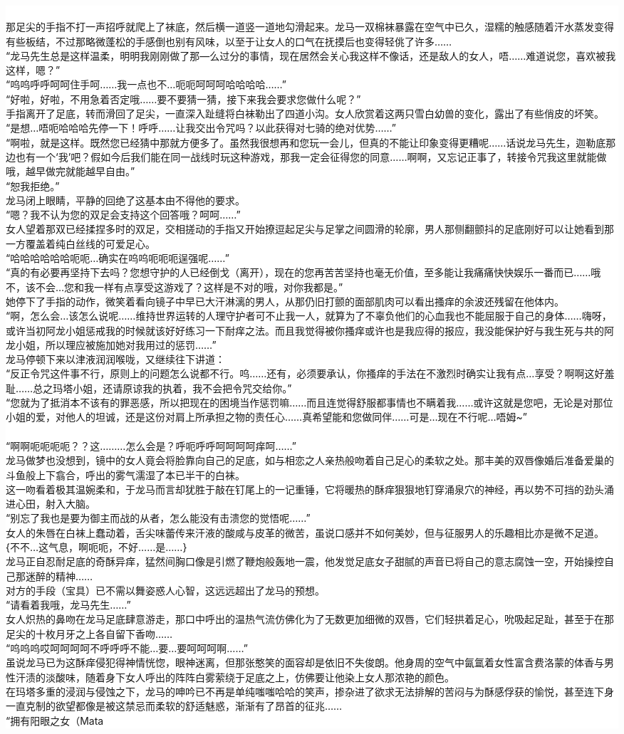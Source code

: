 <br>那足尖的手指不打一声招呼就爬上了袜底，然后横一道竖一道地勾滑起来。龙马一双棉袜暴露在空气中已久，湿糯的触感随着汗水蒸发变得有些板结，不过那略微蓬松的手感倒也别有风味，以至于让女人的口气在抚摸后也变得轻佻了许多……<br>“龙马先生总是这样温柔，明明我刚刚做了那—么过分的事情，现在居然会关心我这样不像话，还是敌人的女人，唔……难道说您，喜欢被我这样，嗯？”<br>“呜呜呼呼呵呵住手呵……我一点也不…呃呃呵呵呵哈哈哈哈……”<br>“好啦，好啦，不用急着否定哦……要不要猜一猜，接下来我会要求您做什么呢？”<br>手指离开了足底，转而滑回了足尖，一直深入趾缝将白袜勒出了四道小沟。女人欣赏着这两只雪白幼兽的变化，露出了有些俏皮的坏笑。<br>“是想…唔呃哈哈哈先停一下！呼呼……让我交出令咒吗？以此获得对七骑的绝对优势……”<br>“啊啦，就是这样。既然您已经猜中那就方便多了。虽然我很想再和您玩一会儿，但真的不能让印象变得更糟呢……话说龙马先生，迦勒底那边也有一个‘我’吧？假如今后我们能在同一战线时玩这种游戏，那我一定会征得您的同意……啊啊，又忘记正事了，转接令咒我这里就能做哦，越早做完就能越早自由。”<br>“恕我拒绝。”<br>龙马闭上眼睛，平静的回绝了这基本由不得他的要求。<br>“嗯？我不认为您的双足会支持这个回答哦？呵呵……”<br>女人望着那双已经揉捏多时的双足，交相搓动的手指又开始撩逗起足尖与足掌之间圆滑的轮廓，男人那侧翻颤抖的足底刚好可以让她看到那一方覆盖着纯白丝线的可爱足心。<br>“哈哈哈哈哈哈呃呃…确实在呜呜呃呃呃逞强呢……”<br>“真的有必要再坚持下去吗？您想守护的人已经倒戈（离开），现在的您再苦苦坚持也毫无价值，至多能让我痛痛快快娱乐一番而已……哦不，该不会…您和我一样有点享受这游戏了？这样是不对的哦，对你我都是。”<br>她停下了手指的动作，微笑着看向镜子中早已大汗淋漓的男人，从那仍旧打颤的面部肌肉可以看出搔痒的余波还残留在他体内。<br>“啊，怎么会…该怎么说呢……维持世界运转的人理守护者可不止我一人，就算为了不辜负他们的心血我也不能屈服于自己的身体……嗨呀，或许当初阿龙小姐惩戒我的时候就该好好练习一下耐痒之法。而且我觉得被你搔痒或许也是我应得的报应，我没能保护好与我生死与共的阿龙小姐，所以理应被施加她对我用过的惩罚……”<br>龙马停顿下来以津液润润喉咙，又继续往下讲道：<br>“反正令咒这件事不行，原则上的问题怎么说都不行。呜……还有，必须要承认，你搔痒的手法在不激烈时确实让我有点…享受？啊啊这好羞耻……总之玛塔小姐，还请原谅我的执着，我不会把令咒交给你。”<br>“您就为了抵消本不该有的罪恶感，所以把现在的困境当作惩罚嘛……而且连觉得舒服都事情也不瞒着我……或许这就是您吧，无论是对那位小姐的爱，对他人的坦诚，还是这份对肩上所承担之物的责任心……真希望能和您做同伴……可是…现在不行呢…唔姆\~”<br><br>“啊啊呃呃呃呃？？这………怎么会是？呼呃呼呼呵呵呵呵痒呵……”<br>龙马做梦也没想到，镜中的女人竟会将脸靠向自己的足底，如与相恋之人亲热般吻着自己足心的柔软之处。那丰美的双唇像婚后准备爱巢的斗鱼般上下翕合，呼出的雾气濡湿了本已半干的白袜。<br>这一吻看着极其温婉柔和，于龙马而言却犹胜于敲在钉尾上的一记重锤，它将暖热的酥痒狠狠地钉穿涌泉穴的神经，再以势不可挡的劲头涌进心田，射入大脑。<br>“别忘了我也是要为御主而战的从者，怎么能没有击溃您的觉悟呢……”<br>女人的朱唇在白袜上蠢动着，舌尖味蕾传来汗液的酸咸与皮革的微苦，虽说口感并不如何美妙，但与征服男人的乐趣相比亦是微不足道。<br>{不不…这气息，啊呃呃，不好……是……}<br>龙马正自忍耐足底的奇酥异痒，猛然间胸口像是引燃了鞭炮般轰地一震，他发觉足底女子甜腻的声音已将自己的意志腐蚀一空，开始操控自己那迷醉的精神……<br>对方的手段（宝具）已不需以舞姿惑人心智，这远远超出了龙马的预想。<br>“请看着我哦，龙马先生……”<br>女人炽热的鼻吻在龙马足底肆意游走，那口中呼出的温热气流仿佛化为了无数更加细微的双唇，它们轻拱着足心，吮吸起足趾，甚至于在那足尖的十枚月牙之上各自留下香吻……<br>“呜呜呜哎呵呵呵呵不呼呼呼不能…要…要呵呵呵啊……”<br>虽说龙马已为这酥痒侵犯得神情恍惚，眼神迷离，但那张憨笑的面容却是依旧不失俊朗。他身周的空气中氤氲着女性富含费洛蒙的体香与男性汗渍的淡酸味，随着身下女人呼出的阵阵白雾萦绕于足底之上，仿佛要让他染上女人那浓艳的颜色。<br>在玛塔多重的浸润与侵蚀之下，龙马的呻吟已不再是单纯嗤嗤哈哈的笑声，掺杂进了欲求无法排解的苦闷与为酥感俘获的愉悦，甚至连下身一直克制的欲望都像是被这禁忌而柔软的舒适魅惑，渐渐有了昂首的征兆……<br>“拥有阳眼之女（Mata
